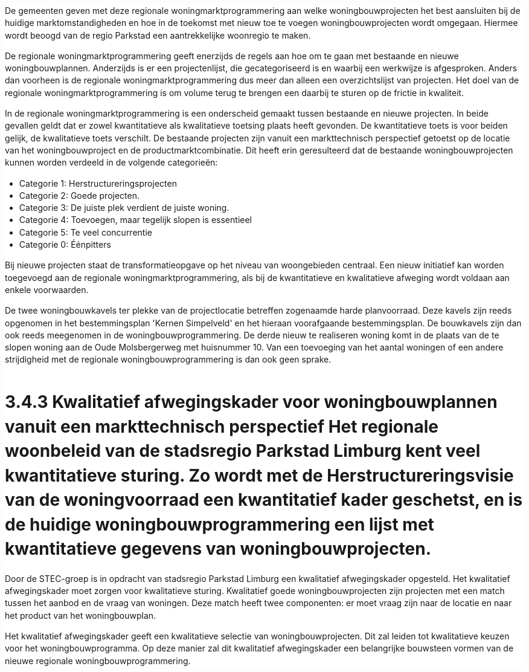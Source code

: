 De gemeenten geven met deze regionale woningmarktprogrammering aan welke woningbouwprojecten het best aansluiten bij de huidige marktomstandigheden en hoe in de toekomst met nieuw toe te voegen woningbouwprojecten wordt omgegaan. Hiermee wordt beoogd van de regio Parkstad een aantrekkelijke woonregio te maken.

De regionale woningmarktprogrammering geeft enerzijds de regels aan hoe om te gaan met bestaande en nieuwe woningbouwplannen. Anderzijds is er een projectenlijst, die gecategoriseerd is en waarbij een werkwijze is afgesproken. Anders dan voorheen is de regionale woningmarktprogrammering dus meer dan alleen een overzichtslijst van projecten. Het doel van de regionale woningmarktprogrammering is om volume terug te brengen een daarbij te sturen op de frictie in kwaliteit.

In de regionale woningmarktprogrammering is een onderscheid gemaakt tussen bestaande en nieuwe projecten. In beide gevallen geldt dat er zowel kwantitatieve als kwalitatieve toetsing plaats heeft gevonden. De kwantitatieve toets is voor beiden gelijk, de kwalitatieve toets verschilt. De bestaande projecten zijn vanuit een markttechnisch perspectief getoetst op de locatie van het woningbouwproject en de productmarktcombinatie. Dit heeft erin geresulteerd dat de bestaande woningbouwprojecten kunnen worden verdeeld in de volgende categorieën:

- Categorie 1: Herstructureringsprojecten
- Categorie 2: Goede projecten.
- Categorie 3: De juiste plek verdient de juiste woning.
- Categorie 4: Toevoegen, maar tegelijk slopen is essentieel
- Categorie 5: Te veel concurrentie
- Categorie 0: Éénpitters

Bij nieuwe projecten staat de transformatieopgave op het niveau van woongebieden centraal. Een nieuw initiatief kan worden toegevoegd aan de regionale woningmarktprogrammering, als bij de kwantitatieve en kwalitatieve afweging wordt voldaan aan enkele voorwaarden.

De twee woningbouwkavels ter plekke van de projectlocatie betreffen zogenaamde harde planvoorraad. Deze kavels zijn reeds opgenomen in het bestemmingsplan 'Kernen Simpelveld' en het hieraan voorafgaande bestemmingsplan. De bouwkavels zijn dan ook reeds meegenomen in de woningbouwprogrammering. De derde nieuw te realiseren woning komt in de plaats van de te slopen woning aan de Oude Molsbergerweg met huisnummer 10. Van een toevoeging van het aantal woningen of een andere strijdigheid met de regionale woningbouwprogrammering is dan ook geen sprake.

# <span id="page-22-0"></span>**3.4.3 Kwalitatief afwegingskader voor woningbouwplannen vanuit een markttechnisch perspectief** Het regionale woonbeleid van de stadsregio Parkstad Limburg kent veel kwantitatieve sturing. Zo wordt met de Herstructureringsvisie van de woningvoorraad een kwantitatief kader geschetst, en is de huidige woningbouwprogrammering een lijst met kwantitatieve gegevens van woningbouwprojecten.

Door de STEC-groep is in opdracht van stadsregio Parkstad Limburg een kwalitatief afwegingskader opgesteld. Het kwalitatief afwegingskader moet zorgen voor kwalitatieve sturing. Kwalitatief goede woningbouwprojecten zijn projecten met een match tussen het aanbod en de vraag van woningen. Deze match heeft twee componenten: er moet vraag zijn naar de locatie en naar het product van het woningbouwplan.

Het kwalitatief afwegingskader geeft een kwalitatieve selectie van woningbouwprojecten. Dit zal leiden tot kwalitatieve keuzen voor het woningbouwprogramma. Op deze manier zal dit kwalitatief afwegingskader een belangrijke bouwsteen vormen van de nieuwe regionale woningbouwprogrammering.
